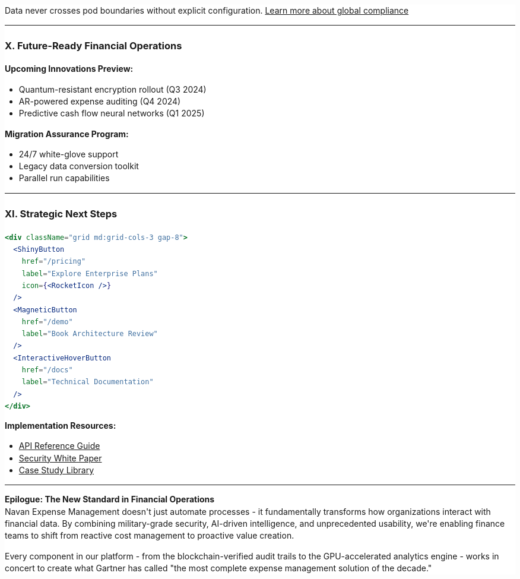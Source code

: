 Data never crosses pod boundaries without explicit configuration. [Learn more about global compliance](/data-governance)

---

### **X. Future-Ready Financial Operations**  

**Upcoming Innovations Preview:**  
- Quantum-resistant encryption rollout (Q3 2024)  
- AR-powered expense auditing (Q4 2024)  
- Predictive cash flow neural networks (Q1 2025)  

**Migration Assurance Program:**  
- 24/7 white-glove support  
- Legacy data conversion toolkit  
- Parallel run capabilities  

---

### **XI. Strategic Next Steps**  

```jsx
<div className="grid md:grid-cols-3 gap-8">
  <ShinyButton 
    href="/pricing"
    label="Explore Enterprise Plans"
    icon={<RocketIcon />}
  />
  <MagneticButton 
    href="/demo"
    label="Book Architecture Review"
  />
  <InteractiveHoverButton
    href="/docs"
    label="Technical Documentation"
  />
</div>
```  
**Implementation Resources:**  
- [API Reference Guide](/api-docs)  
- [Security White Paper](/security)  
- [Case Study Library](/customers)  

---

**Epilogue: The New Standard in Financial Operations**  
Navan Expense Management doesn't just automate processes - it fundamentally transforms how organizations interact with financial data. By combining military-grade security, AI-driven intelligence, and unprecedented usability, we're enabling finance teams to shift from reactive cost management to proactive value creation.  

Every component in our platform - from the blockchain-verified audit trails to the GPU-accelerated analytics engine - works in concert to create what Gartner has called "the most complete expense management solution of the decade."  
